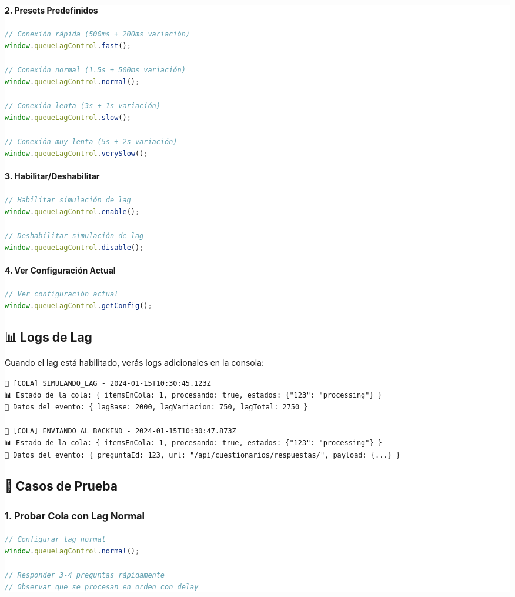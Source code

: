 #### 2. **Presets Predefinidos**

```javascript
// Conexión rápida (500ms + 200ms variación)
window.queueLagControl.fast();

// Conexión normal (1.5s + 500ms variación)
window.queueLagControl.normal();

// Conexión lenta (3s + 1s variación)
window.queueLagControl.slow();

// Conexión muy lenta (5s + 2s variación)
window.queueLagControl.verySlow();
```

#### 3. **Habilitar/Deshabilitar**

```javascript
// Habilitar simulación de lag
window.queueLagControl.enable();

// Deshabilitar simulación de lag
window.queueLagControl.disable();
```

#### 4. **Ver Configuración Actual**

```javascript
// Ver configuración actual
window.queueLagControl.getConfig();
```

## 📊 Logs de Lag

Cuando el lag está habilitado, verás logs adicionales en la consola:

```
🔄 [COLA] SIMULANDO_LAG - 2024-01-15T10:30:45.123Z
📊 Estado de la cola: { itemsEnCola: 1, procesando: true, estados: {"123": "processing"} }
📝 Datos del evento: { lagBase: 2000, lagVariacion: 750, lagTotal: 2750 }

🔄 [COLA] ENVIANDO_AL_BACKEND - 2024-01-15T10:30:47.873Z
📊 Estado de la cola: { itemsEnCola: 1, procesando: true, estados: {"123": "processing"} }
📝 Datos del evento: { preguntaId: 123, url: "/api/cuestionarios/respuestas/", payload: {...} }
```

## 🧪 Casos de Prueba

### 1. **Probar Cola con Lag Normal**

```javascript
// Configurar lag normal
window.queueLagControl.normal();

// Responder 3-4 preguntas rápidamente
// Observar que se procesan en orden con delay
```
